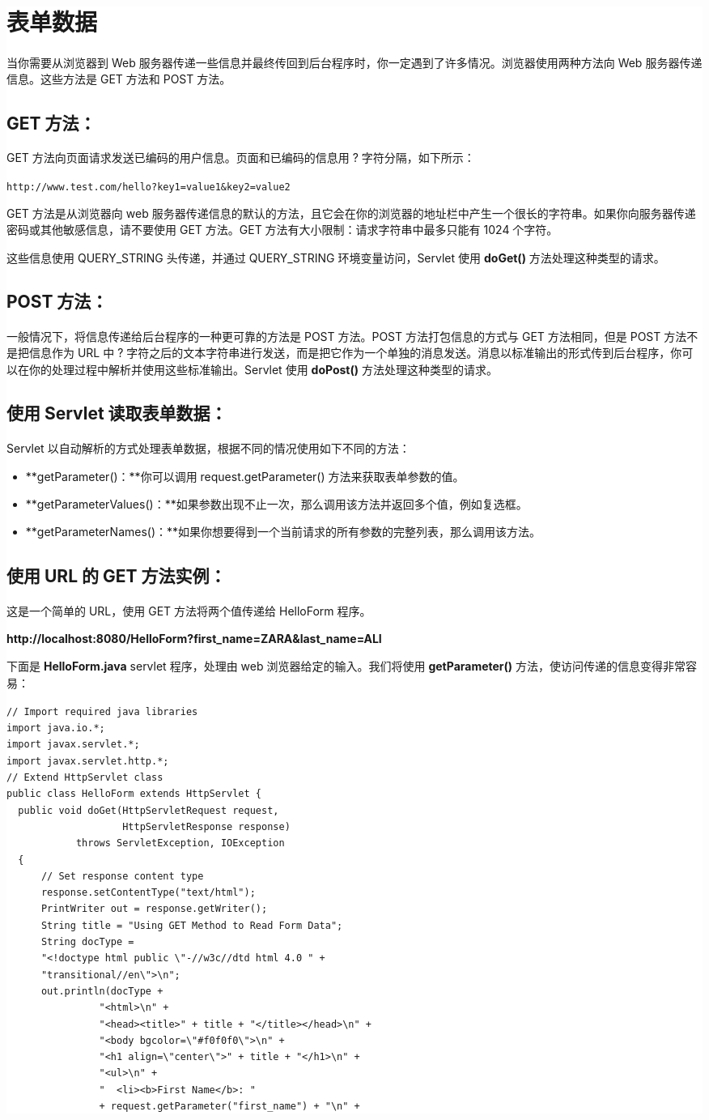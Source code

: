 # 表单数据

当你需要从浏览器到 Web 服务器传递一些信息并最终传回到后台程序时，你一定遇到了许多情况。浏览器使用两种方法向 Web 服务器传递信息。这些方法是 GET 方法和 POST 方法。

## GET 方法：

GET 方法向页面请求发送已编码的用户信息。页面和已编码的信息用 ? 字符分隔，如下所示：

``` 
http://www.test.com/hello?key1=value1&key2=value2
```

GET 方法是从浏览器向 web 服务器传递信息的默认的方法，且它会在你的浏览器的地址栏中产生一个很长的字符串。如果你向服务器传递密码或其他敏感信息，请不要使用 GET 方法。GET 方法有大小限制：请求字符串中最多只能有 1024 个字符。

这些信息使用 QUERY_STRING 头传递，并通过 QUERY_STRING 环境变量访问，Servlet 使用 **doGet()** 方法处理这种类型的请求。

## POST 方法：

一般情况下，将信息传递给后台程序的一种更可靠的方法是 POST 方法。POST 方法打包信息的方式与 GET 方法相同，但是 POST 方法不是把信息作为 URL 中 ? 字符之后的文本字符串进行发送，而是把它作为一个单独的消息发送。消息以标准输出的形式传到后台程序，你可以在你的处理过程中解析并使用这些标准输出。Servlet 使用 **doPost()** 方法处理这种类型的请求。

## 使用 Servlet 读取表单数据：

Servlet 以自动解析的方式处理表单数据，根据不同的情况使用如下不同的方法：

- **getParameter()：**你可以调用 request.getParameter() 方法来获取表单参数的值。

- **getParameterValues()：**如果参数出现不止一次，那么调用该方法并返回多个值，例如复选框。

- **getParameterNames()：**如果你想要得到一个当前请求的所有参数的完整列表，那么调用该方法。

## 使用 URL 的 GET 方法实例：

这是一个简单的 URL，使用 GET 方法将两个值传递给 HelloForm 程序。

**http://localhost:8080/HelloForm?first_name=ZARA&last_name=ALI**

下面是 **HelloForm.java** servlet 程序，处理由 web 浏览器给定的输入。我们将使用 **getParameter()** 方法，使访问传递的信息变得非常容易：

``` 
// Import required java libraries
import java.io.*;
import javax.servlet.*;
import javax.servlet.http.*;
// Extend HttpServlet class
public class HelloForm extends HttpServlet {
  public void doGet(HttpServletRequest request,
                    HttpServletResponse response)
            throws ServletException, IOException
  {
      // Set response content type
      response.setContentType("text/html");
      PrintWriter out = response.getWriter();
	  String title = "Using GET Method to Read Form Data";
      String docType =
      "<!doctype html public \"-//w3c//dtd html 4.0 " +
      "transitional//en\">\n";
      out.println(docType +
                "<html>\n" +
                "<head><title>" + title + "</title></head>\n" +
                "<body bgcolor=\"#f0f0f0\">\n" +
                "<h1 align=\"center\">" + title + "</h1>\n" +
                "<ul>\n" +
                "  <li><b>First Name</b>: "
                + request.getParameter("first_name") + "\n" +
```